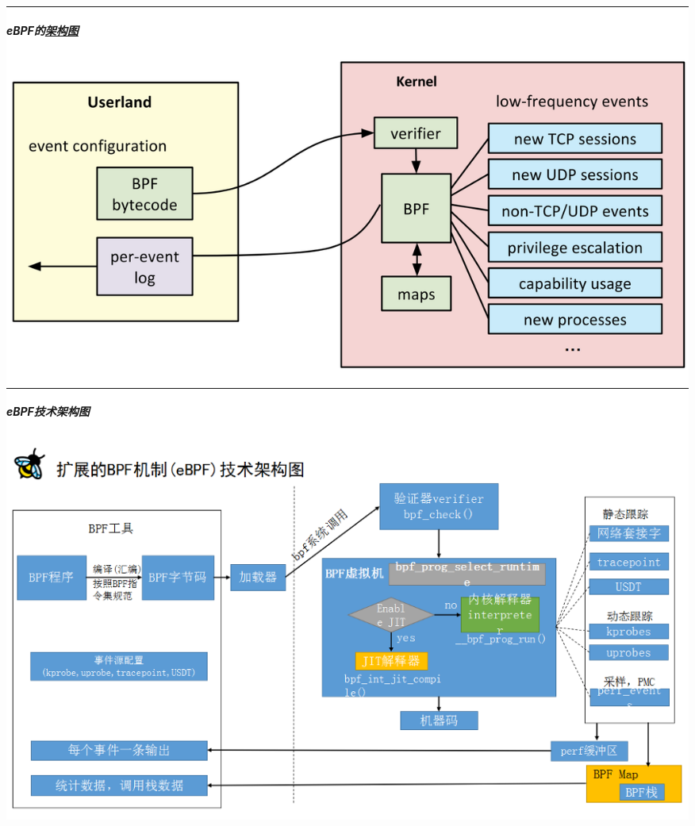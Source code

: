 
---

##### eBPF的[架构图](https://www.brendangregg.com/Slides/BSidesSF2017_BPF_security_monitoring.pdf)

![width:1100px eBPF-arch-Netflix](assets/eBPF-arch-Netflix.png)


---

##### eBPF技术架构图

![width:900px eBPF-arch](assets/eBPF-arch.png)
